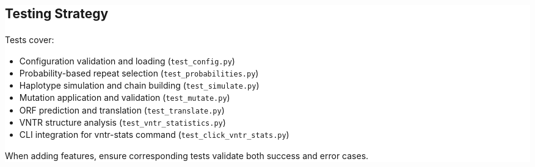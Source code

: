 ## Testing Strategy

Tests cover:
- Configuration validation and loading (`test_config.py`)
- Probability-based repeat selection (`test_probabilities.py`)
- Haplotype simulation and chain building (`test_simulate.py`)
- Mutation application and validation (`test_mutate.py`)
- ORF prediction and translation (`test_translate.py`)
- VNTR structure analysis (`test_vntr_statistics.py`)
- CLI integration for vntr-stats command (`test_click_vntr_stats.py`)

When adding features, ensure corresponding tests validate both success and error cases.
